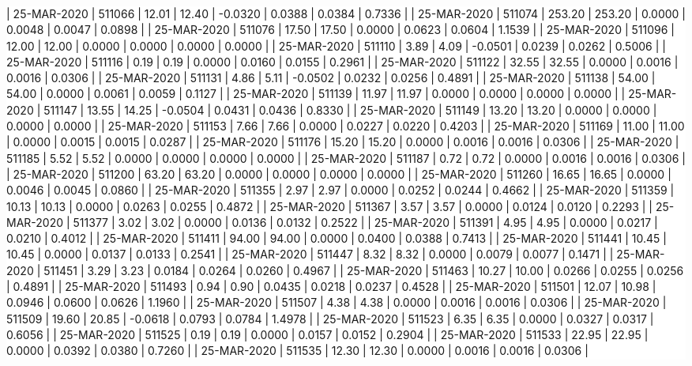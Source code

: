 | 25-MAR-2020 | 511066 | 12.01 | 12.40 | -0.0320 | 0.0388 | 0.0384 | 0.7336 |
| 25-MAR-2020 | 511074 | 253.20 | 253.20 | 0.0000 | 0.0048 | 0.0047 | 0.0898 |
| 25-MAR-2020 | 511076 | 17.50 | 17.50 | 0.0000 | 0.0623 | 0.0604 | 1.1539 |
| 25-MAR-2020 | 511096 | 12.00 | 12.00 | 0.0000 | 0.0000 | 0.0000 | 0.0000 |
| 25-MAR-2020 | 511110 | 3.89 | 4.09 | -0.0501 | 0.0239 | 0.0262 | 0.5006 |
| 25-MAR-2020 | 511116 | 0.19 | 0.19 | 0.0000 | 0.0160 | 0.0155 | 0.2961 |
| 25-MAR-2020 | 511122 | 32.55 | 32.55 | 0.0000 | 0.0016 | 0.0016 | 0.0306 |
| 25-MAR-2020 | 511131 | 4.86 | 5.11 | -0.0502 | 0.0232 | 0.0256 | 0.4891 |
| 25-MAR-2020 | 511138 | 54.00 | 54.00 | 0.0000 | 0.0061 | 0.0059 | 0.1127 |
| 25-MAR-2020 | 511139 | 11.97 | 11.97 | 0.0000 | 0.0000 | 0.0000 | 0.0000 |
| 25-MAR-2020 | 511147 | 13.55 | 14.25 | -0.0504 | 0.0431 | 0.0436 | 0.8330 |
| 25-MAR-2020 | 511149 | 13.20 | 13.20 | 0.0000 | 0.0000 | 0.0000 | 0.0000 |
| 25-MAR-2020 | 511153 | 7.66 | 7.66 | 0.0000 | 0.0227 | 0.0220 | 0.4203 |
| 25-MAR-2020 | 511169 | 11.00 | 11.00 | 0.0000 | 0.0015 | 0.0015 | 0.0287 |
| 25-MAR-2020 | 511176 | 15.20 | 15.20 | 0.0000 | 0.0016 | 0.0016 | 0.0306 |
| 25-MAR-2020 | 511185 | 5.52 | 5.52 | 0.0000 | 0.0000 | 0.0000 | 0.0000 |
| 25-MAR-2020 | 511187 | 0.72 | 0.72 | 0.0000 | 0.0016 | 0.0016 | 0.0306 |
| 25-MAR-2020 | 511200 | 63.20 | 63.20 | 0.0000 | 0.0000 | 0.0000 | 0.0000 |
| 25-MAR-2020 | 511260 | 16.65 | 16.65 | 0.0000 | 0.0046 | 0.0045 | 0.0860 |
| 25-MAR-2020 | 511355 | 2.97 | 2.97 | 0.0000 | 0.0252 | 0.0244 | 0.4662 |
| 25-MAR-2020 | 511359 | 10.13 | 10.13 | 0.0000 | 0.0263 | 0.0255 | 0.4872 |
| 25-MAR-2020 | 511367 | 3.57 | 3.57 | 0.0000 | 0.0124 | 0.0120 | 0.2293 |
| 25-MAR-2020 | 511377 | 3.02 | 3.02 | 0.0000 | 0.0136 | 0.0132 | 0.2522 |
| 25-MAR-2020 | 511391 | 4.95 | 4.95 | 0.0000 | 0.0217 | 0.0210 | 0.4012 |
| 25-MAR-2020 | 511411 | 94.00 | 94.00 | 0.0000 | 0.0400 | 0.0388 | 0.7413 |
| 25-MAR-2020 | 511441 | 10.45 | 10.45 | 0.0000 | 0.0137 | 0.0133 | 0.2541 |
| 25-MAR-2020 | 511447 | 8.32 | 8.32 | 0.0000 | 0.0079 | 0.0077 | 0.1471 |
| 25-MAR-2020 | 511451 | 3.29 | 3.23 | 0.0184 | 0.0264 | 0.0260 | 0.4967 |
| 25-MAR-2020 | 511463 | 10.27 | 10.00 | 0.0266 | 0.0255 | 0.0256 | 0.4891 |
| 25-MAR-2020 | 511493 | 0.94 | 0.90 | 0.0435 | 0.0218 | 0.0237 | 0.4528 |
| 25-MAR-2020 | 511501 | 12.07 | 10.98 | 0.0946 | 0.0600 | 0.0626 | 1.1960 |
| 25-MAR-2020 | 511507 | 4.38 | 4.38 | 0.0000 | 0.0016 | 0.0016 | 0.0306 |
| 25-MAR-2020 | 511509 | 19.60 | 20.85 | -0.0618 | 0.0793 | 0.0784 | 1.4978 |
| 25-MAR-2020 | 511523 | 6.35 | 6.35 | 0.0000 | 0.0327 | 0.0317 | 0.6056 |
| 25-MAR-2020 | 511525 | 0.19 | 0.19 | 0.0000 | 0.0157 | 0.0152 | 0.2904 |
| 25-MAR-2020 | 511533 | 22.95 | 22.95 | 0.0000 | 0.0392 | 0.0380 | 0.7260 |
| 25-MAR-2020 | 511535 | 12.30 | 12.30 | 0.0000 | 0.0016 | 0.0016 | 0.0306 |